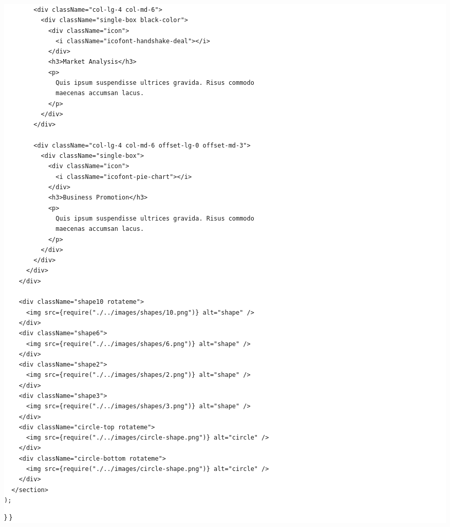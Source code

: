             <div className="col-lg-4 col-md-6">
              <div className="single-box black-color">
                <div className="icon">
                  <i className="icofont-handshake-deal"></i>
                </div>
                <h3>Market Analysis</h3>
                <p>
                  Quis ipsum suspendisse ultrices gravida. Risus commodo
                  maecenas accumsan lacus.
                </p>
              </div>
            </div>

            <div className="col-lg-4 col-md-6 offset-lg-0 offset-md-3">
              <div className="single-box">
                <div className="icon">
                  <i className="icofont-pie-chart"></i>
                </div>
                <h3>Business Promotion</h3>
                <p>
                  Quis ipsum suspendisse ultrices gravida. Risus commodo
                  maecenas accumsan lacus.
                </p>
              </div>
            </div>
          </div>
        </div>

        <div className="shape10 rotateme">
          <img src={require("./../images/shapes/10.png")} alt="shape" />
        </div>
        <div className="shape6">
          <img src={require("./../images/shapes/6.png")} alt="shape" />
        </div>
        <div className="shape2">
          <img src={require("./../images/shapes/2.png")} alt="shape" />
        </div>
        <div className="shape3">
          <img src={require("./../images/shapes/3.png")} alt="shape" />
        </div>
        <div className="circle-top rotateme">
          <img src={require("./../images/circle-shape.png")} alt="circle" />
        </div>
        <div className="circle-bottom rotateme">
          <img src={require("./../images/circle-shape.png")} alt="circle" />
        </div>
      </section>
    );
  }
}
